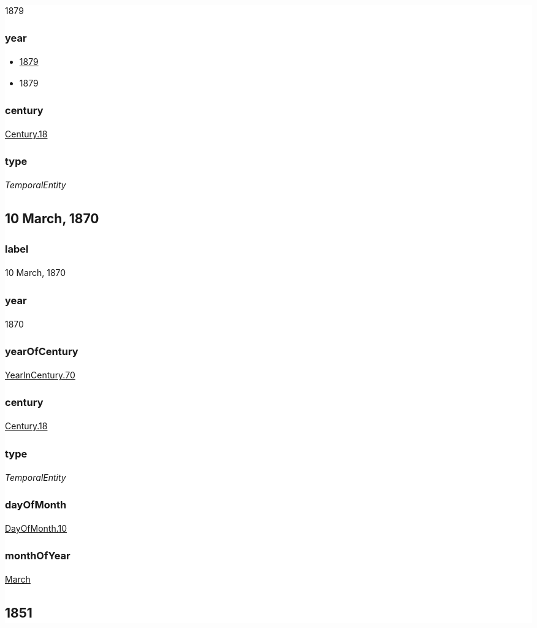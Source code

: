 
1879

### year

 - [1879](#1879)

 - 1879

### century


[Century.18](#Century.18)

### type


*TemporalEntity*

## 10 March, 1870

### label


10 March, 1870

### year


1870

### yearOfCentury


[YearInCentury.70](#YearInCentury.70)

### century


[Century.18](#Century.18)

### type


*TemporalEntity*

### dayOfMonth


[DayOfMonth.10](#DayOfMonth.10)

### monthOfYear


[March](#March)

## 1851
